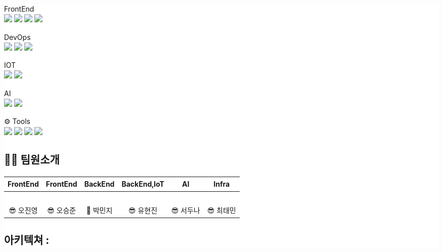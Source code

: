 

FrontEnd    
<img src="https://img.shields.io/badge/ReactNative-61DAFB?style=for-the-badge&logo=React&logoColor=white"> <img src="https://img.shields.io/badge/typescript-3178C6?style=for-the-badge&logo=typescript&logoColor=white"> <img src="https://img.shields.io/badge/Zustand-623400?style=for-the-badge&logo=Zustand&logoColor=white"> <img src="https://img.shields.io/badge/TanStackQuery-FF4154?style=for-the-badge&logo=reactQuery&logoColor=white">



DevOps   
<img src="https://img.shields.io/badge/Docker-2496ED?style=for-the-badge&logo=Docker&logoColor=white"> <img src="https://img.shields.io/badge/Jenkins-D24939?style=for-the-badge&logo=Jenkins&logoColor=white"> <img src="https://img.shields.io/badge/nginx-009639?style=for-the-badge&logo=nginx&logoColor=white">



IOT   
<img src="https://img.shields.io/badge/raspberrypi-A22846?style=for-the-badge&logo=raspberrypi&logoColor=white"> <img src="https://img.shields.io/badge/Python-3776AB?style=for-the-badge&logo=Python&logoColor=white">



AI   
<img src="https://img.shields.io/badge/EfficientNet 0.71-000000?style=for-the-badge&logo=EfficientNet&logoColor=white">
  <img src="https://img.shields.io/badge/FastAPI-009688?style=for-the-badge&logo=FastAPI&logoColor=white">



⚙️ Tools  
<img src="https://img.shields.io/badge/notion-000000?style=for-the-badge&logo=notion&logoColor=white"> <img src="https://img.shields.io/badge/gitlab-FC6D26?style=for-the-badge&logo=gitlab&logoColor=white"> <img src="https://img.shields.io/badge/jira-0052CC?style=for-the-badge&logo=jira&logoColor=white"> <img src="https://img.shields.io/badge/mattermost-0058CC?style=for-the-badge&logo=mattermost&logoColor=white">


</div>

## 🙋🏻 팀원소개

|                  FrontEnd                  |                   FrontEnd                    |                  BackEnd                   |                  BackEnd,IoT               |                  AI                        |                  Infra                         |
| :-----------------------------------------: | :-------------------------------------------: | :----------------------------------------: | :----------------------------------------: |:----------------------------------------: |:----------------------------------------: |
| <img src="https://avatars.githubusercontent.com/u/89523520?v=4" width="100px;" alt=""/> | <img src="https://avatars.githubusercontent.com/u/156068215?v=4" width="100px;" alt=""/> | <img src="https://avatars.githubusercontent.com/u/103016453?v=4" width="100px;" alt=""/> | <img src="https://avatars.githubusercontent.com/u/38430900?v=4" width="100px;" alt=""/> | <img src="https://avatars.githubusercontent.com/u/70767115?v=4" width="100px;" alt=""/> |<img src="https://avatars.githubusercontent.com/u/98944772?v=4" width="100px;" alt=""/> |
|     😎 오진영     |     😎 오승준     |     👑 박민지     |     😎 유현진     |😎 서두나     |😎 최태민     |


## 아키텍쳐 :
